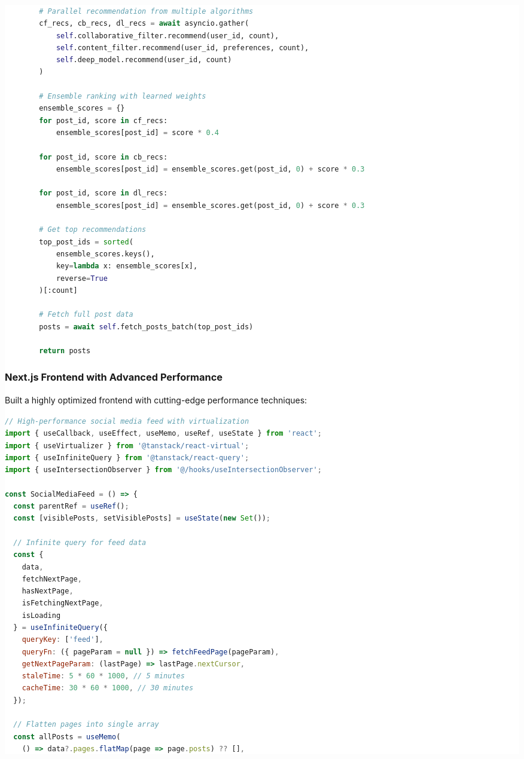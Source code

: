 ```python
        # Parallel recommendation from multiple algorithms
        cf_recs, cb_recs, dl_recs = await asyncio.gather(
            self.collaborative_filter.recommend(user_id, count),
            self.content_filter.recommend(user_id, preferences, count),
            self.deep_model.recommend(user_id, count)
        )
        
        # Ensemble ranking with learned weights
        ensemble_scores = {}
        for post_id, score in cf_recs:
            ensemble_scores[post_id] = score * 0.4
            
        for post_id, score in cb_recs:
            ensemble_scores[post_id] = ensemble_scores.get(post_id, 0) + score * 0.3
            
        for post_id, score in dl_recs:
            ensemble_scores[post_id] = ensemble_scores.get(post_id, 0) + score * 0.3
        
        # Get top recommendations
        top_post_ids = sorted(
            ensemble_scores.keys(), 
            key=lambda x: ensemble_scores[x], 
            reverse=True
        )[:count]
        
        # Fetch full post data
        posts = await self.fetch_posts_batch(top_post_ids)
        
        return posts
```

### Next.js Frontend with Advanced Performance

Built a highly optimized frontend with cutting-edge performance techniques:

```jsx
// High-performance social media feed with virtualization
import { useCallback, useEffect, useMemo, useRef, useState } from 'react';
import { useVirtualizer } from '@tanstack/react-virtual';
import { useInfiniteQuery } from '@tanstack/react-query';
import { useIntersectionObserver } from '@/hooks/useIntersectionObserver';

const SocialMediaFeed = () => {
  const parentRef = useRef();
  const [visiblePosts, setVisiblePosts] = useState(new Set());
  
  // Infinite query for feed data
  const {
    data,
    fetchNextPage,
    hasNextPage,
    isFetchingNextPage,
    isLoading
  } = useInfiniteQuery({
    queryKey: ['feed'],
    queryFn: ({ pageParam = null }) => fetchFeedPage(pageParam),
    getNextPageParam: (lastPage) => lastPage.nextCursor,
    staleTime: 5 * 60 * 1000, // 5 minutes
    cacheTime: 30 * 60 * 1000, // 30 minutes
  });
  
  // Flatten pages into single array
  const allPosts = useMemo(
    () => data?.pages.flatMap(page => page.posts) ?? [],
```